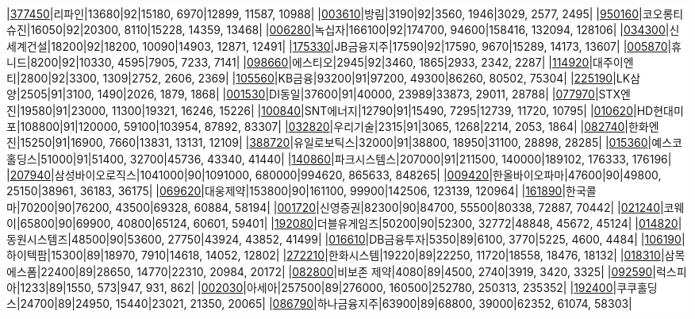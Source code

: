 |[377450](https://finance.daum.net/quotes/A377450)|리파인|13680|92|15180, 6970|12899, 11587, 10988|
|[003610](https://finance.daum.net/quotes/A003610)|방림|3190|92|3560, 1946|3029, 2577, 2495|
|[950160](https://finance.daum.net/quotes/A950160)|코오롱티슈진|16050|92|20300, 8110|15228, 14359, 13468|
|[006280](https://finance.daum.net/quotes/A006280)|녹십자|166100|92|174700, 94600|158416, 132094, 128106|
|[034300](https://finance.daum.net/quotes/A034300)|신세계건설|18200|92|18200, 10090|14903, 12871, 12491|
|[175330](https://finance.daum.net/quotes/A175330)|JB금융지주|17590|92|17590, 9670|15289, 14173, 13607|
|[005870](https://finance.daum.net/quotes/A005870)|휴니드|8200|92|10330, 4595|7905, 7233, 7141|
|[098660](https://finance.daum.net/quotes/A098660)|에스티오|2945|92|3460, 1865|2933, 2342, 2287|
|[114920](https://finance.daum.net/quotes/A114920)|대주이엔티|2800|92|3300, 1309|2752, 2606, 2369|
|[105560](https://finance.daum.net/quotes/A105560)|KB금융|93200|91|97200, 49300|86260, 80502, 75304|
|[225190](https://finance.daum.net/quotes/A225190)|LK삼양|2505|91|3100, 1490|2026, 1879, 1868|
|[001530](https://finance.daum.net/quotes/A001530)|DI동일|37600|91|40000, 23989|33873, 29011, 28788|
|[077970](https://finance.daum.net/quotes/A077970)|STX엔진|19580|91|23000, 11300|19321, 16246, 15226|
|[100840](https://finance.daum.net/quotes/A100840)|SNT에너지|12790|91|15490, 7295|12739, 11720, 10795|
|[010620](https://finance.daum.net/quotes/A010620)|HD현대미포|108800|91|120000, 59100|103954, 87892, 83307|
|[032820](https://finance.daum.net/quotes/A032820)|우리기술|2315|91|3065, 1268|2214, 2053, 1864|
|[082740](https://finance.daum.net/quotes/A082740)|한화엔진|15250|91|16900, 7660|13831, 13131, 12109|
|[388720](https://finance.daum.net/quotes/A388720)|유일로보틱스|32000|91|38800, 18950|31100, 28898, 28285|
|[015360](https://finance.daum.net/quotes/A015360)|예스코홀딩스|51000|91|51400, 32700|45736, 43340, 41440|
|[140860](https://finance.daum.net/quotes/A140860)|파크시스템스|207000|91|211500, 140000|189102, 176333, 176196|
|[207940](https://finance.daum.net/quotes/A207940)|삼성바이오로직스|1041000|90|1091000, 680000|994620, 865633, 848265|
|[009420](https://finance.daum.net/quotes/A009420)|한올바이오파마|47600|90|49800, 25150|38961, 36183, 36175|
|[069620](https://finance.daum.net/quotes/A069620)|대웅제약|153800|90|161100, 99900|142506, 123139, 120964|
|[161890](https://finance.daum.net/quotes/A161890)|한국콜마|70200|90|76200, 43500|69328, 60884, 58194|
|[001720](https://finance.daum.net/quotes/A001720)|신영증권|82300|90|84700, 55500|80338, 72887, 70442|
|[021240](https://finance.daum.net/quotes/A021240)|코웨이|65800|90|69900, 40800|65124, 60601, 59401|
|[192080](https://finance.daum.net/quotes/A192080)|더블유게임즈|50200|90|52300, 32772|48848, 45672, 45124|
|[014820](https://finance.daum.net/quotes/A014820)|동원시스템즈|48500|90|53600, 27750|43924, 43852, 41499|
|[016610](https://finance.daum.net/quotes/A016610)|DB금융투자|5350|89|6100, 3770|5225, 4600, 4484|
|[106190](https://finance.daum.net/quotes/A106190)|하이텍팜|15300|89|18970, 7910|14618, 14052, 12802|
|[272210](https://finance.daum.net/quotes/A272210)|한화시스템|19220|89|22250, 11720|18558, 18476, 18132|
|[018310](https://finance.daum.net/quotes/A018310)|삼목에스폼|22400|89|28650, 14770|22310, 20984, 20172|
|[082800](https://finance.daum.net/quotes/A082800)|비보존 제약|4080|89|4500, 2740|3919, 3420, 3325|
|[092590](https://finance.daum.net/quotes/A092590)|럭스피아|1233|89|1550, 573|947, 931, 862|
|[002030](https://finance.daum.net/quotes/A002030)|아세아|257500|89|276000, 160500|252780, 250313, 235352|
|[192400](https://finance.daum.net/quotes/A192400)|쿠쿠홀딩스|24700|89|24950, 15440|23021, 21350, 20065|
|[086790](https://finance.daum.net/quotes/A086790)|하나금융지주|63900|89|68800, 39000|62352, 61074, 58303|